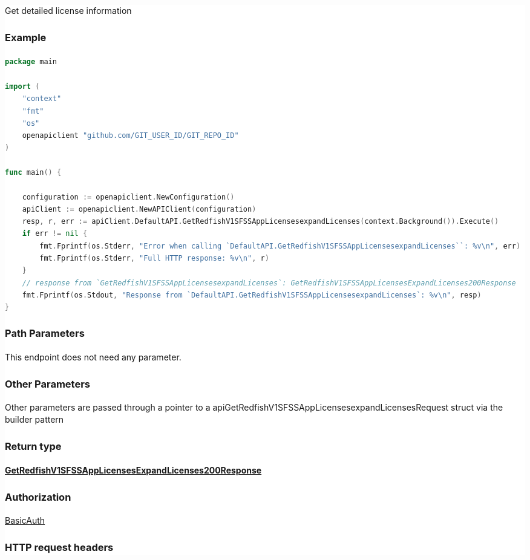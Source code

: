 Get detailed license information



### Example

```go
package main

import (
	"context"
	"fmt"
	"os"
	openapiclient "github.com/GIT_USER_ID/GIT_REPO_ID"
)

func main() {

	configuration := openapiclient.NewConfiguration()
	apiClient := openapiclient.NewAPIClient(configuration)
	resp, r, err := apiClient.DefaultAPI.GetRedfishV1SFSSAppLicensesexpandLicenses(context.Background()).Execute()
	if err != nil {
		fmt.Fprintf(os.Stderr, "Error when calling `DefaultAPI.GetRedfishV1SFSSAppLicensesexpandLicenses``: %v\n", err)
		fmt.Fprintf(os.Stderr, "Full HTTP response: %v\n", r)
	}
	// response from `GetRedfishV1SFSSAppLicensesexpandLicenses`: GetRedfishV1SFSSAppLicensesExpandLicenses200Response
	fmt.Fprintf(os.Stdout, "Response from `DefaultAPI.GetRedfishV1SFSSAppLicensesexpandLicenses`: %v\n", resp)
}
```

### Path Parameters

This endpoint does not need any parameter.

### Other Parameters

Other parameters are passed through a pointer to a apiGetRedfishV1SFSSAppLicensesexpandLicensesRequest struct via the builder pattern


### Return type

[**GetRedfishV1SFSSAppLicensesExpandLicenses200Response**](GetRedfishV1SFSSAppLicensesExpandLicenses200Response.md)

### Authorization

[BasicAuth](../README.md#BasicAuth)

### HTTP request headers
